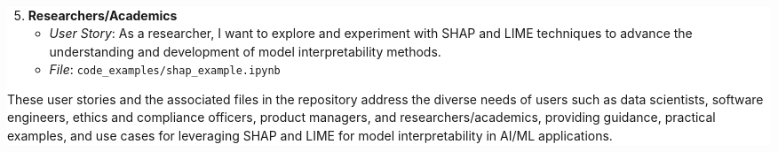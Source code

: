 5. **Researchers/Academics**
   - _User Story_: As a researcher, I want to explore and experiment with SHAP and LIME techniques to advance the understanding and development of model interpretability methods.
   - _File_: `code_examples/shap_example.ipynb`

These user stories and the associated files in the repository address the diverse needs of users such as data scientists, software engineers, ethics and compliance officers, product managers, and researchers/academics, providing guidance, practical examples, and use cases for leveraging SHAP and LIME for model interpretability in AI/ML applications.
